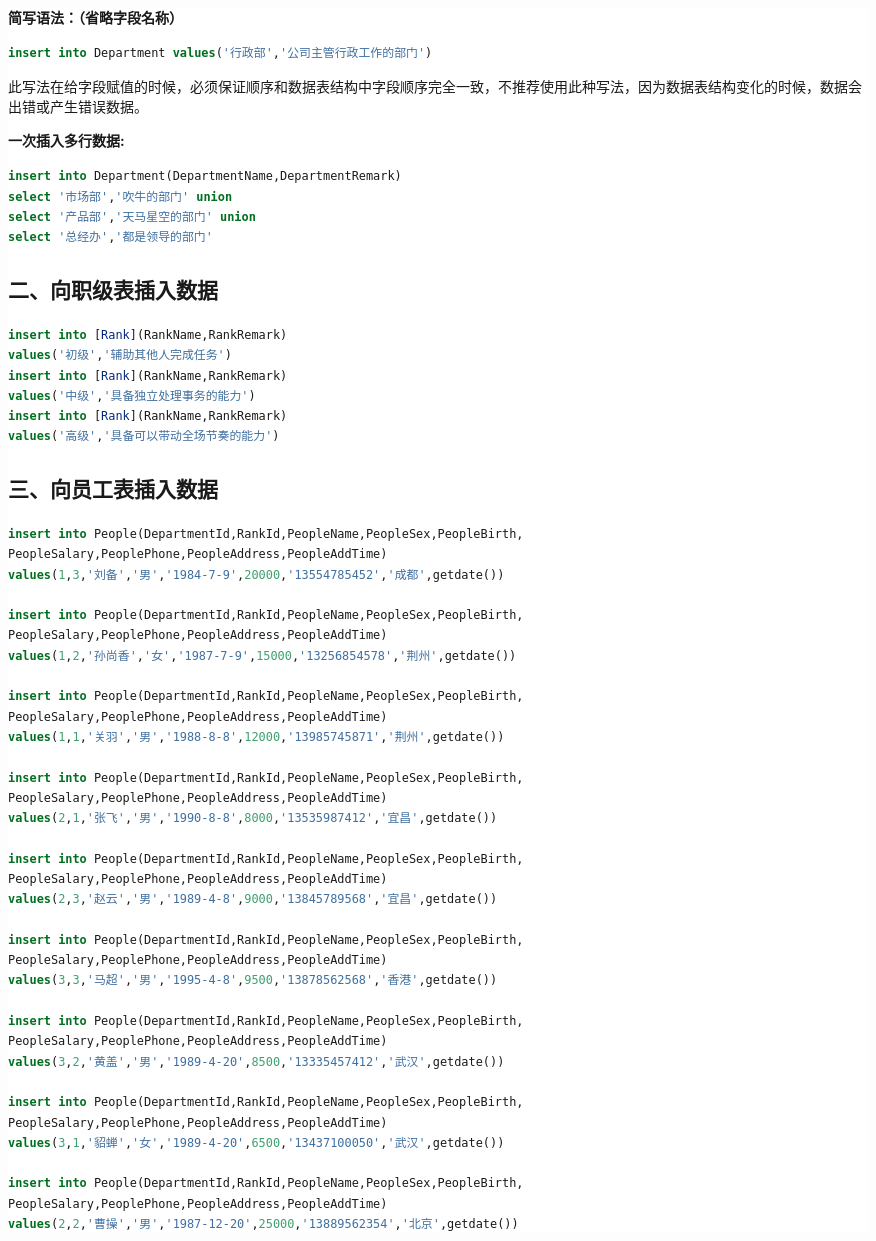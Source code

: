 **简写语法：（省略字段名称）**

```sql
insert into Department values('行政部','公司主管行政工作的部门')
```

此写法在给字段赋值的时候，必须保证顺序和数据表结构中字段顺序完全一致，不推荐使用此种写法，因为数据表结构变化的时候，数据会出错或产生错误数据。

**一次插入多行数据:**

```sql
insert into Department(DepartmentName,DepartmentRemark)
select '市场部','吹牛的部门' union
select '产品部','天马星空的部门' union
select '总经办','都是领导的部门' 
```

## 二、向职级表插入数据

```sql
insert into [Rank](RankName,RankRemark)
values('初级','辅助其他人完成任务')
insert into [Rank](RankName,RankRemark)
values('中级','具备独立处理事务的能力')
insert into [Rank](RankName,RankRemark)
values('高级','具备可以带动全场节奏的能力')
```

## 三、向员工表插入数据

```sql
insert into People(DepartmentId,RankId,PeopleName,PeopleSex,PeopleBirth,
PeopleSalary,PeoplePhone,PeopleAddress,PeopleAddTime)
values(1,3,'刘备','男','1984-7-9',20000,'13554785452','成都',getdate())

insert into People(DepartmentId,RankId,PeopleName,PeopleSex,PeopleBirth,
PeopleSalary,PeoplePhone,PeopleAddress,PeopleAddTime)
values(1,2,'孙尚香','女','1987-7-9',15000,'13256854578','荆州',getdate())

insert into People(DepartmentId,RankId,PeopleName,PeopleSex,PeopleBirth,
PeopleSalary,PeoplePhone,PeopleAddress,PeopleAddTime)
values(1,1,'关羽','男','1988-8-8',12000,'13985745871','荆州',getdate())

insert into People(DepartmentId,RankId,PeopleName,PeopleSex,PeopleBirth,
PeopleSalary,PeoplePhone,PeopleAddress,PeopleAddTime)
values(2,1,'张飞','男','1990-8-8',8000,'13535987412','宜昌',getdate())

insert into People(DepartmentId,RankId,PeopleName,PeopleSex,PeopleBirth,
PeopleSalary,PeoplePhone,PeopleAddress,PeopleAddTime)
values(2,3,'赵云','男','1989-4-8',9000,'13845789568','宜昌',getdate())

insert into People(DepartmentId,RankId,PeopleName,PeopleSex,PeopleBirth,
PeopleSalary,PeoplePhone,PeopleAddress,PeopleAddTime)
values(3,3,'马超','男','1995-4-8',9500,'13878562568','香港',getdate())

insert into People(DepartmentId,RankId,PeopleName,PeopleSex,PeopleBirth,
PeopleSalary,PeoplePhone,PeopleAddress,PeopleAddTime)
values(3,2,'黄盖','男','1989-4-20',8500,'13335457412','武汉',getdate())

insert into People(DepartmentId,RankId,PeopleName,PeopleSex,PeopleBirth,
PeopleSalary,PeoplePhone,PeopleAddress,PeopleAddTime)
values(3,1,'貂蝉','女','1989-4-20',6500,'13437100050','武汉',getdate())

insert into People(DepartmentId,RankId,PeopleName,PeopleSex,PeopleBirth,
PeopleSalary,PeoplePhone,PeopleAddress,PeopleAddTime)
values(2,2,'曹操','男','1987-12-20',25000,'13889562354','北京',getdate())
```